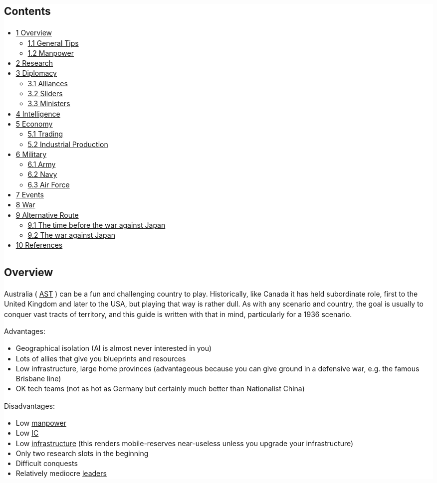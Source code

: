 ## Contents

-   [ 1 Overview ](#Overview)
    -   [ 1.1 General Tips ](#General_Tips)
    -   [ 1.2 Manpower ](#Manpower)
-   [ 2 Research ](#Research)
-   [ 3 Diplomacy ](#Diplomacy)
    -   [ 3.1 Alliances ](#Alliances)
    -   [ 3.2 Sliders ](#Sliders)
    -   [ 3.3 Ministers ](#Ministers)
-   [ 4 Intelligence ](#Intelligence)
-   [ 5 Economy ](#Economy)
    -   [ 5.1 Trading ](#Trading)
    -   [ 5.2 Industrial Production ](#Industrial_Production)
-   [ 6 Military ](#Military)
    -   [ 6.1 Army ](#Army)
    -   [ 6.2 Navy ](#Navy)
    -   [ 6.3 Air Force ](#Air_Force)
-   [ 7 Events ](#Events)
-   [ 8 War ](#War)
-   [ 9 Alternative Route ](#Alternative_Route)
    -   [ 9.1 The time before the war against Japan
        ](#The_time_before_the_war_against_Japan)
    -   [ 9.2 The war against Japan ](#The_war_against_Japan)
-   [ 10 References ](#References)

##  Overview 

Australia ( [AST](/wiki/Tag_List#A_.2813_tags.29 "Tag List") ) can be a
fun and challenging country to play. Historically, like Canada it has
held subordinate role, first to the United Kingdom and later to the USA,
but playing that way is rather dull. As with any scenario and country,
the goal is usually to conquer vast tracts of territory, and this guide
is written with that in mind, particularly for a 1936 scenario.

Advantages:

-   Geographical isolation (AI is almost never interested in you)
-   Lots of allies that give you blueprints and resources
-   Low infrastructure, large home provinces (advantageous because you
    can give ground in a defensive war, e.g. the famous Brisbane line)
-   OK tech teams (not as hot as Germany but certainly much better than
    Nationalist China)

Disadvantages:

-   Low
    [manpower](/wiki/index.php?title=Manpower&action=edit&redlink=1 "Manpower (page does not exist)")
-   Low [IC](/wiki/IC "IC")
-   Low
    [infrastructure](/wiki/index.php?title=Infrastructure&action=edit&redlink=1 "Infrastructure (page does not exist)")
    (this renders mobile-reserves near-useless unless you upgrade your
    infrastructure)
-   Only two research slots in the beginning
-   Difficult conquests
-   Relatively mediocre [leaders](/wiki/Leaders "Leaders")
